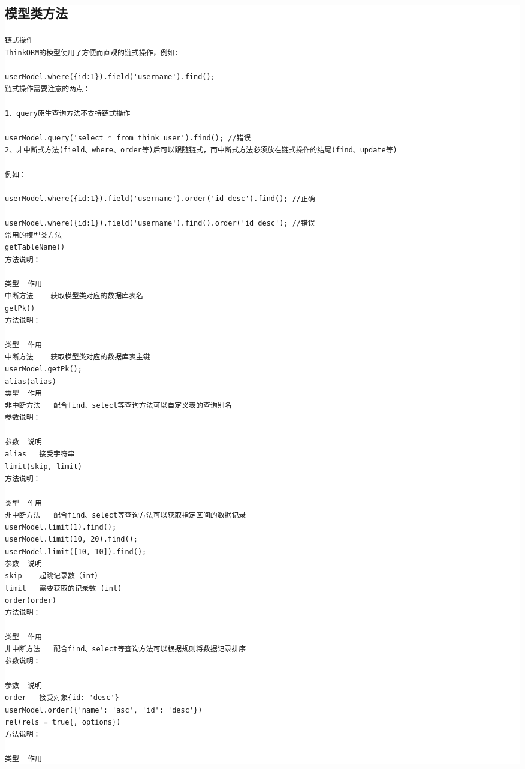 ## 模型类方法

```
链式操作
ThinkORM的模型使用了方便而直观的链式操作，例如:

userModel.where({id:1}).field('username').find();
链式操作需要注意的两点：

1、query原生查询方法不支持链式操作

userModel.query('select * from think_user').find(); //错误
2、非中断式方法(field、where、order等)后可以跟随链式，而中断式方法必须放在链式操作的结尾(find、update等)

例如：

userModel.where({id:1}).field('username').order('id desc').find(); //正确

userModel.where({id:1}).field('username').find().order('id desc'); //错误
常用的模型类方法
getTableName()
方法说明：

类型	作用
中断方法	获取模型类对应的数据库表名
getPk()
方法说明：

类型	作用
中断方法	获取模型类对应的数据库表主键
userModel.getPk();
alias(alias)
类型	作用
非中断方法	配合find、select等查询方法可以自定义表的查询别名
参数说明：

参数	说明
alias	接受字符串
limit(skip, limit)
方法说明：

类型	作用
非中断方法	配合find、select等查询方法可以获取指定区间的数据记录
userModel.limit(1).find();
userModel.limit(10, 20).find();
userModel.limit([10, 10]).find();
参数	说明
skip	起跳记录数（int）
limit	需要获取的记录数 (int)
order(order)
方法说明：

类型	作用
非中断方法	配合find、select等查询方法可以根据规则将数据记录排序
参数说明：

参数	说明
order	接受对象{id: 'desc'}
userModel.order({'name': 'asc', 'id': 'desc'})
rel(rels = true{, options})
方法说明：

类型	作用
```